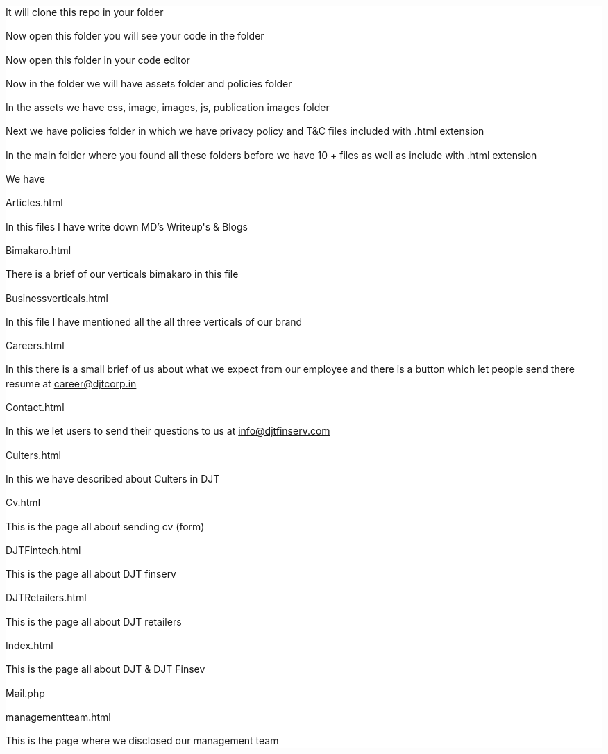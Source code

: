 It will clone this repo in your folder 

Now open this folder you will see your code in the folder 

Now open this folder in your code editor 

Now in the folder we will have assets folder and policies folder 

In the assets we have css, image, images, js, publication images folder 

Next we have policies folder in which we have privacy policy and T&C files included with .html extension 

In the main folder where you found all these folders before we have 10 + files as well as include with .html extension  

We have 

Articles.html 

In this files I have write down MD’s Writeup's & Blogs 

Bimakaro.html 

There is a brief of our verticals bimakaro in this file 

Businessverticals.html 

In this file I have mentioned all the all three verticals of our brand 

Careers.html 

In this there is a small brief of us about what we expect from our employee and there is a button which let people send there resume at career@djtcorp.in 

Contact.html 

In this we let users to send their questions to us at info@djtfinserv.com 

Culters.html 

In this we have described about Culters in DJT 

Cv.html 

This is the page all about sending cv (form) 

DJTFintech.html 

This is the page all about DJT finserv 

DJTRetailers.html 

This is the page all about DJT retailers 

Index.html 

This is the page all about DJT & DJT Finsev 

Mail.php 

managementteam.html 

This is the page where we disclosed our management team 

